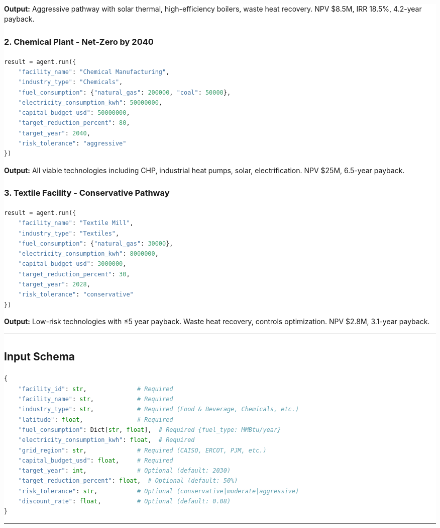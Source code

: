 **Output:** Aggressive pathway with solar thermal, high-efficiency boilers, waste heat recovery. NPV $8.5M, IRR 18.5%, 4.2-year payback.

### 2. Chemical Plant - Net-Zero by 2040

```python
result = agent.run({
    "facility_name": "Chemical Manufacturing",
    "industry_type": "Chemicals",
    "fuel_consumption": {"natural_gas": 200000, "coal": 50000},
    "electricity_consumption_kwh": 50000000,
    "capital_budget_usd": 50000000,
    "target_reduction_percent": 80,
    "target_year": 2040,
    "risk_tolerance": "aggressive"
})
```

**Output:** All viable technologies including CHP, industrial heat pumps, solar, electrification. NPV $25M, 6.5-year payback.

### 3. Textile Facility - Conservative Pathway

```python
result = agent.run({
    "facility_name": "Textile Mill",
    "industry_type": "Textiles",
    "fuel_consumption": {"natural_gas": 30000},
    "electricity_consumption_kwh": 8000000,
    "capital_budget_usd": 3000000,
    "target_reduction_percent": 30,
    "target_year": 2028,
    "risk_tolerance": "conservative"
})
```

**Output:** Low-risk technologies with ≤5 year payback. Waste heat recovery, controls optimization. NPV $2.8M, 3.1-year payback.

---

## Input Schema

```python
{
    "facility_id": str,              # Required
    "facility_name": str,            # Required
    "industry_type": str,            # Required (Food & Beverage, Chemicals, etc.)
    "latitude": float,               # Required
    "fuel_consumption": Dict[str, float],  # Required {fuel_type: MMBtu/year}
    "electricity_consumption_kwh": float,  # Required
    "grid_region": str,              # Required (CAISO, ERCOT, PJM, etc.)
    "capital_budget_usd": float,     # Required
    "target_year": int,              # Optional (default: 2030)
    "target_reduction_percent": float,  # Optional (default: 50%)
    "risk_tolerance": str,           # Optional (conservative|moderate|aggressive)
    "discount_rate": float,          # Optional (default: 0.08)
}
```

---